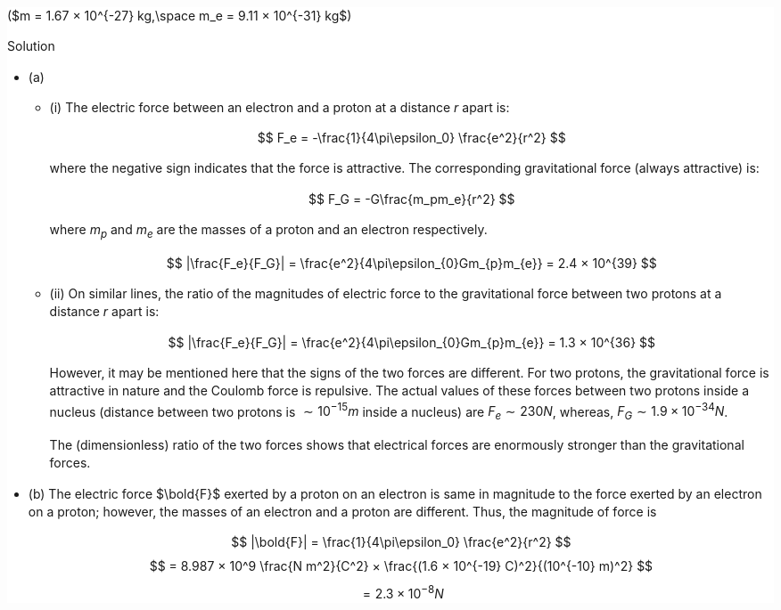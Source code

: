 ($m = 1.67 × 10^{-27} kg,\space m_e = 9.11 × 10^{-31} kg$)

Solution

- (a)
  - (i) The electric force between an electron and a proton at a distance $r$
    apart is:

    $$
    F_e = -\frac{1}{4\pi\epsilon_0} \frac{e^2}{r^2}
    $$

    where the negative sign indicates that the force is attractive. The
    corresponding gravitational force (always attractive) is:

    $$
    F_G = -G\frac{m_pm_e}{r^2}
    $$

    where $m_p$ and $m_e$ are the masses of a proton and an electron
    respectively.

    $$
    |\frac{F_e}{F_G}| =
    \frac{e^2}{4\pi\epsilon_{0}Gm_{p}m_{e}}
    = 2.4 × 10^{39}
    $$

  - (ii) On similar lines, the ratio of the magnitudes of electric force to the
    gravitational force between two protons at a distance $r$ apart is:

    $$
    |\frac{F_e}{F_G}| =
    \frac{e^2}{4\pi\epsilon_{0}Gm_{p}m_{e}}
    = 1.3 × 10^{36}
    $$

    However, it may be mentioned here that the signs of the two forces are
    different. For two protons, the gravitational force is attractive in nature
    and the Coulomb force is repulsive. The actual values of these forces
    between two protons inside a nucleus (distance between two protons is $\sim
    10^{-15} m$ inside a nucleus) are $F_e \sim 230 N$, whereas,
    $F_G \sim 1.9 × 10^{-34} N$.

    The (dimensionless) ratio of the two forces shows that electrical forces are
    enormously stronger than the gravitational forces.

- (b) The electric force $\bold{F}$ exerted by a proton on an electron is same
  in magnitude to the force exerted by an electron on a proton; however, the
  masses of an electron and a proton are different. Thus, the magnitude of force
  is

  $$
  |\bold{F}| = \frac{1}{4\pi\epsilon_0} \frac{e^2}{r^2}
  $$
  $$
  = 8.987 × 10^9 \frac{N m^2}{C^2} × \frac{(1.6 × 10^{-19} C)^2}{(10^{-10} m)^2}
  $$
  $$
  = 2.3 × 10^{-8} N
  $$
